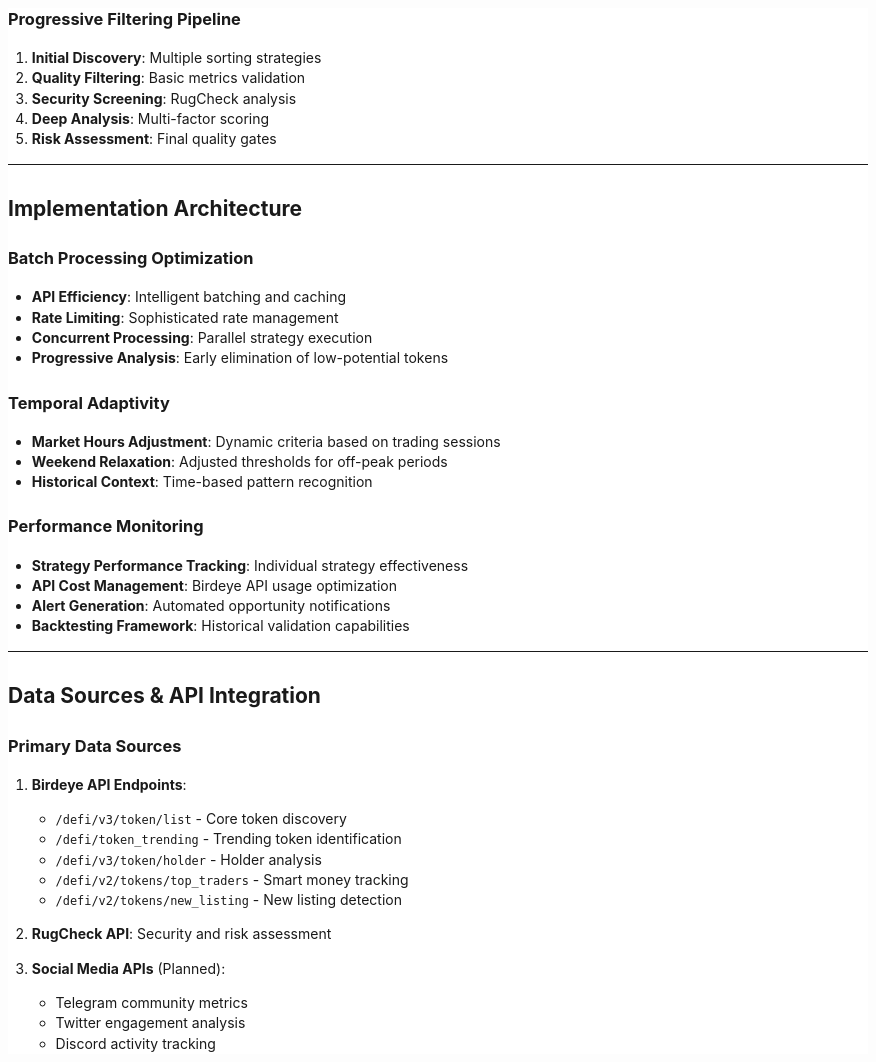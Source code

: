### Progressive Filtering Pipeline

1. **Initial Discovery**: Multiple sorting strategies
2. **Quality Filtering**: Basic metrics validation
3. **Security Screening**: RugCheck analysis
4. **Deep Analysis**: Multi-factor scoring
5. **Risk Assessment**: Final quality gates

---

## Implementation Architecture

### Batch Processing Optimization

- **API Efficiency**: Intelligent batching and caching
- **Rate Limiting**: Sophisticated rate management
- **Concurrent Processing**: Parallel strategy execution
- **Progressive Analysis**: Early elimination of low-potential tokens

### Temporal Adaptivity

- **Market Hours Adjustment**: Dynamic criteria based on trading sessions
- **Weekend Relaxation**: Adjusted thresholds for off-peak periods
- **Historical Context**: Time-based pattern recognition

### Performance Monitoring

- **Strategy Performance Tracking**: Individual strategy effectiveness
- **API Cost Management**: Birdeye API usage optimization
- **Alert Generation**: Automated opportunity notifications
- **Backtesting Framework**: Historical validation capabilities

---

## Data Sources & API Integration

### Primary Data Sources

1. **Birdeye API Endpoints**:
   - `/defi/v3/token/list` - Core token discovery
   - `/defi/token_trending` - Trending token identification
   - `/defi/v3/token/holder` - Holder analysis
   - `/defi/v2/tokens/top_traders` - Smart money tracking
   - `/defi/v2/tokens/new_listing` - New listing detection

2. **RugCheck API**: Security and risk assessment

3. **Social Media APIs** (Planned):
   - Telegram community metrics
   - Twitter engagement analysis
   - Discord activity tracking
